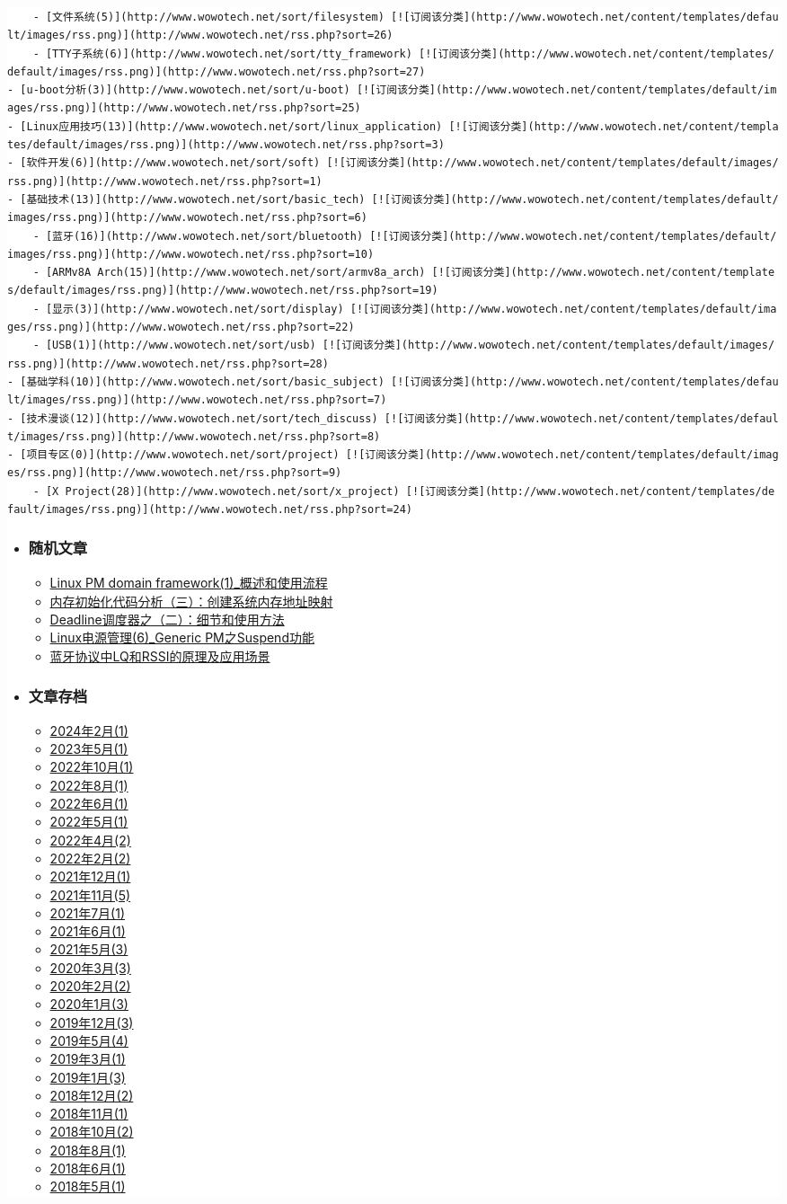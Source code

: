         - [文件系统(5)](http://www.wowotech.net/sort/filesystem) [![订阅该分类](http://www.wowotech.net/content/templates/default/images/rss.png)](http://www.wowotech.net/rss.php?sort=26)
        - [TTY子系统(6)](http://www.wowotech.net/sort/tty_framework) [![订阅该分类](http://www.wowotech.net/content/templates/default/images/rss.png)](http://www.wowotech.net/rss.php?sort=27)
    - [u-boot分析(3)](http://www.wowotech.net/sort/u-boot) [![订阅该分类](http://www.wowotech.net/content/templates/default/images/rss.png)](http://www.wowotech.net/rss.php?sort=25)
    - [Linux应用技巧(13)](http://www.wowotech.net/sort/linux_application) [![订阅该分类](http://www.wowotech.net/content/templates/default/images/rss.png)](http://www.wowotech.net/rss.php?sort=3)
    - [软件开发(6)](http://www.wowotech.net/sort/soft) [![订阅该分类](http://www.wowotech.net/content/templates/default/images/rss.png)](http://www.wowotech.net/rss.php?sort=1)
    - [基础技术(13)](http://www.wowotech.net/sort/basic_tech) [![订阅该分类](http://www.wowotech.net/content/templates/default/images/rss.png)](http://www.wowotech.net/rss.php?sort=6)
        - [蓝牙(16)](http://www.wowotech.net/sort/bluetooth) [![订阅该分类](http://www.wowotech.net/content/templates/default/images/rss.png)](http://www.wowotech.net/rss.php?sort=10)
        - [ARMv8A Arch(15)](http://www.wowotech.net/sort/armv8a_arch) [![订阅该分类](http://www.wowotech.net/content/templates/default/images/rss.png)](http://www.wowotech.net/rss.php?sort=19)
        - [显示(3)](http://www.wowotech.net/sort/display) [![订阅该分类](http://www.wowotech.net/content/templates/default/images/rss.png)](http://www.wowotech.net/rss.php?sort=22)
        - [USB(1)](http://www.wowotech.net/sort/usb) [![订阅该分类](http://www.wowotech.net/content/templates/default/images/rss.png)](http://www.wowotech.net/rss.php?sort=28)
    - [基础学科(10)](http://www.wowotech.net/sort/basic_subject) [![订阅该分类](http://www.wowotech.net/content/templates/default/images/rss.png)](http://www.wowotech.net/rss.php?sort=7)
    - [技术漫谈(12)](http://www.wowotech.net/sort/tech_discuss) [![订阅该分类](http://www.wowotech.net/content/templates/default/images/rss.png)](http://www.wowotech.net/rss.php?sort=8)
    - [项目专区(0)](http://www.wowotech.net/sort/project) [![订阅该分类](http://www.wowotech.net/content/templates/default/images/rss.png)](http://www.wowotech.net/rss.php?sort=9)
        - [X Project(28)](http://www.wowotech.net/sort/x_project) [![订阅该分类](http://www.wowotech.net/content/templates/default/images/rss.png)](http://www.wowotech.net/rss.php?sort=24)
- ### 随机文章
    
    - [Linux PM domain framework(1)_概述和使用流程](http://www.wowotech.net/pm_subsystem/pm_domain_overview.html)
    - [内存初始化代码分析（三）：创建系统内存地址映射](http://www.wowotech.net/memory_management/mem_init_3.html)
    - [Deadline调度器之（二）：细节和使用方法](http://www.wowotech.net/process_management/dl-scheduler-2.html)
    - [Linux电源管理(6)_Generic PM之Suspend功能](http://www.wowotech.net/pm_subsystem/suspend_and_resume.html)
    - [蓝牙协议中LQ和RSSI的原理及应用场景](http://www.wowotech.net/bluetooth/lqi_rssi.html)
- ### 文章存档
    
    - [2024年2月(1)](http://www.wowotech.net/record/202402)
    - [2023年5月(1)](http://www.wowotech.net/record/202305)
    - [2022年10月(1)](http://www.wowotech.net/record/202210)
    - [2022年8月(1)](http://www.wowotech.net/record/202208)
    - [2022年6月(1)](http://www.wowotech.net/record/202206)
    - [2022年5月(1)](http://www.wowotech.net/record/202205)
    - [2022年4月(2)](http://www.wowotech.net/record/202204)
    - [2022年2月(2)](http://www.wowotech.net/record/202202)
    - [2021年12月(1)](http://www.wowotech.net/record/202112)
    - [2021年11月(5)](http://www.wowotech.net/record/202111)
    - [2021年7月(1)](http://www.wowotech.net/record/202107)
    - [2021年6月(1)](http://www.wowotech.net/record/202106)
    - [2021年5月(3)](http://www.wowotech.net/record/202105)
    - [2020年3月(3)](http://www.wowotech.net/record/202003)
    - [2020年2月(2)](http://www.wowotech.net/record/202002)
    - [2020年1月(3)](http://www.wowotech.net/record/202001)
    - [2019年12月(3)](http://www.wowotech.net/record/201912)
    - [2019年5月(4)](http://www.wowotech.net/record/201905)
    - [2019年3月(1)](http://www.wowotech.net/record/201903)
    - [2019年1月(3)](http://www.wowotech.net/record/201901)
    - [2018年12月(2)](http://www.wowotech.net/record/201812)
    - [2018年11月(1)](http://www.wowotech.net/record/201811)
    - [2018年10月(2)](http://www.wowotech.net/record/201810)
    - [2018年8月(1)](http://www.wowotech.net/record/201808)
    - [2018年6月(1)](http://www.wowotech.net/record/201806)
    - [2018年5月(1)](http://www.wowotech.net/record/201805)